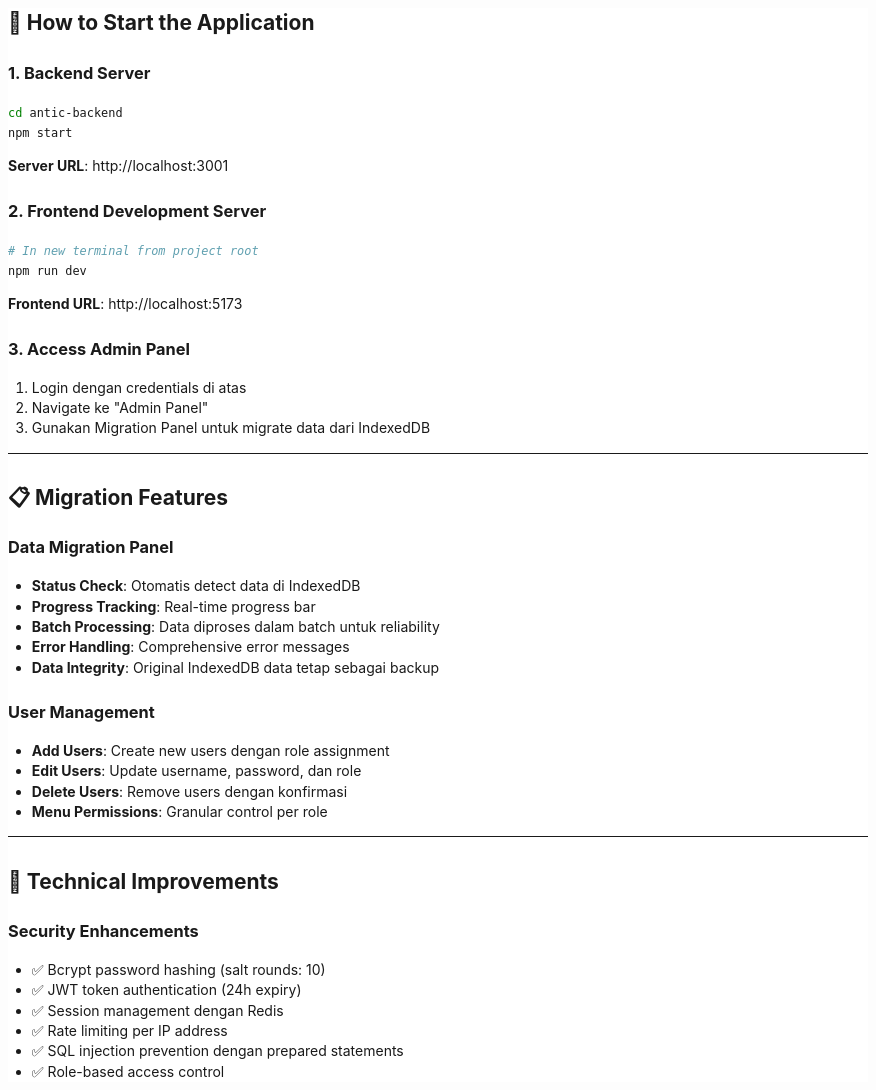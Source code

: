 
## 🚀 **How to Start the Application**

### **1. Backend Server**
```bash
cd antic-backend
npm start
```
**Server URL**: http://localhost:3001

### **2. Frontend Development Server**
```bash
# In new terminal from project root
npm run dev
```
**Frontend URL**: http://localhost:5173

### **3. Access Admin Panel**
1. Login dengan credentials di atas
2. Navigate ke "Admin Panel"
3. Gunakan Migration Panel untuk migrate data dari IndexedDB

---

## 📋 **Migration Features**

### **Data Migration Panel**
- **Status Check**: Otomatis detect data di IndexedDB
- **Progress Tracking**: Real-time progress bar
- **Batch Processing**: Data diproses dalam batch untuk reliability
- **Error Handling**: Comprehensive error messages
- **Data Integrity**: Original IndexedDB data tetap sebagai backup

### **User Management**
- **Add Users**: Create new users dengan role assignment
- **Edit Users**: Update username, password, dan role
- **Delete Users**: Remove users dengan konfirmasi
- **Menu Permissions**: Granular control per role

---

## 🔧 **Technical Improvements**

### **Security Enhancements**
- ✅ Bcrypt password hashing (salt rounds: 10)
- ✅ JWT token authentication (24h expiry)
- ✅ Session management dengan Redis
- ✅ Rate limiting per IP address
- ✅ SQL injection prevention dengan prepared statements
- ✅ Role-based access control
